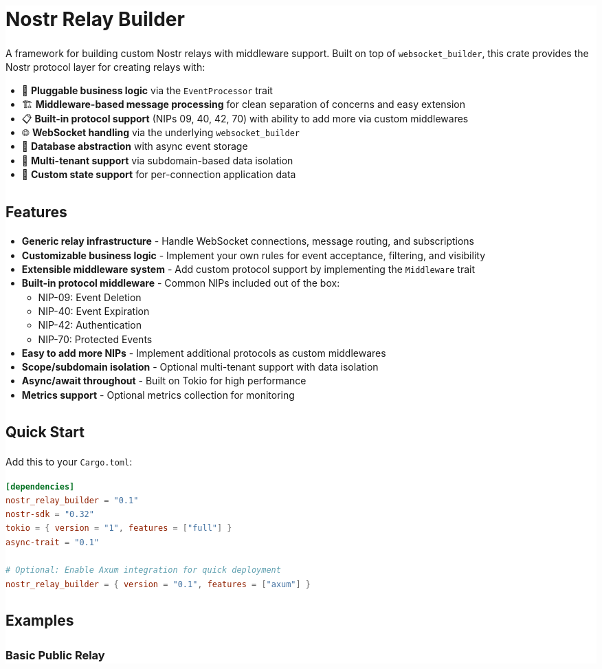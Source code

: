 # Nostr Relay Builder

A framework for building custom Nostr relays with middleware support. Built on top of `websocket_builder`, this crate provides the Nostr protocol layer for creating relays with:

- 🔌 **Pluggable business logic** via the `EventProcessor` trait
- 🏗️ **Middleware-based message processing** for clean separation of concerns and easy extension
- 📋 **Built-in protocol support** (NIPs 09, 40, 42, 70) with ability to add more via custom middlewares
- 🌐 **WebSocket handling** via the underlying `websocket_builder`
- 💾 **Database abstraction** with async event storage
- 🏢 **Multi-tenant support** via subdomain-based data isolation
- 🎯 **Custom state support** for per-connection application data

## Features

- **Generic relay infrastructure** - Handle WebSocket connections, message routing, and subscriptions
- **Customizable business logic** - Implement your own rules for event acceptance, filtering, and visibility
- **Extensible middleware system** - Add custom protocol support by implementing the `Middleware` trait
- **Built-in protocol middleware** - Common NIPs included out of the box:
  - NIP-09: Event Deletion
  - NIP-40: Event Expiration
  - NIP-42: Authentication
  - NIP-70: Protected Events
- **Easy to add more NIPs** - Implement additional protocols as custom middlewares
- **Scope/subdomain isolation** - Optional multi-tenant support with data isolation
- **Async/await throughout** - Built on Tokio for high performance
- **Metrics support** - Optional metrics collection for monitoring

## Quick Start

Add this to your `Cargo.toml`:

```toml
[dependencies]
nostr_relay_builder = "0.1"
nostr-sdk = "0.32"
tokio = { version = "1", features = ["full"] }
async-trait = "0.1"

# Optional: Enable Axum integration for quick deployment
nostr_relay_builder = { version = "0.1", features = ["axum"] }
```

## Examples

### Basic Public Relay
